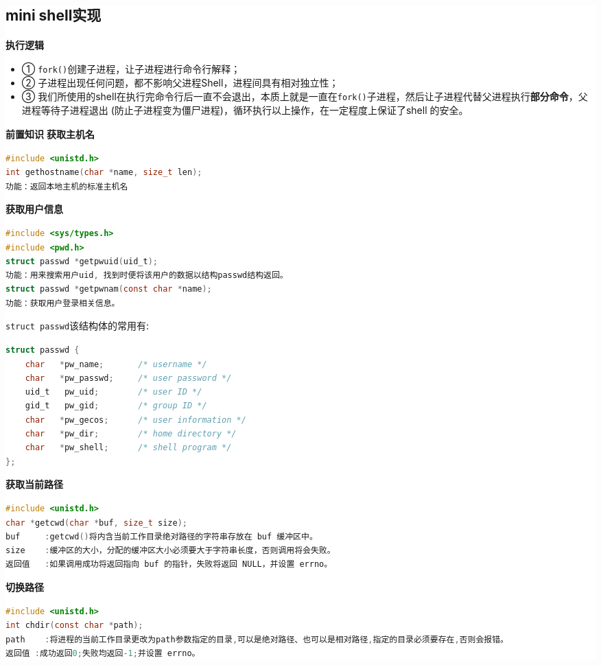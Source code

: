 ## mini shell实现

**执行逻辑**

-   ① `fork()`创建子进程，让子进程进行命令行解释；
-   ② 子进程出现任何问题，都不影响父进程Shell，进程间具有相对独立性；
-   ③ 我们所使用的shell在执行完命令行后一直不会退出，本质上就是一直在`fork()`子进程，然后让子进程代替父进程执行**部分命令**，父进程等待子进程退出 (防止子进程变为僵尸进程)，循环执行以上操作，在一定程度上保证了shell 的安全。

**前置知识**
**获取主机名**
```c
#include <unistd.h>
int gethostname(char *name, size_t len);
功能：返回本地主机的标准主机名
```
**获取用户信息**
```c
#include <sys/types.h>
#include <pwd.h>
struct passwd *getpwuid(uid_t);
功能：用来搜索用户uid, 找到时便将该用户的数据以结构passwd结构返回。
struct passwd *getpwnam(const char *name);
功能：获取用户登录相关信息。
```
`struct passwd`该结构体的常用有:
```c
struct passwd {
    char   *pw_name;       /* username */
    char   *pw_passwd;     /* user password */
    uid_t   pw_uid;        /* user ID */
    gid_t   pw_gid;        /* group ID */
    char   *pw_gecos;      /* user information */
    char   *pw_dir;        /* home directory */
    char   *pw_shell;      /* shell program */
};
```

**获取当前路径**

```c
#include <unistd.h>
char *getcwd(char *buf, size_t size);
buf		:getcwd()将内含当前工作目录绝对路径的字符串存放在 buf 缓冲区中。
size	:缓冲区的大小，分配的缓冲区大小必须要大于字符串长度，否则调用将会失败。
返回值	  :如果调用成功将返回指向 buf 的指针，失败将返回 NULL，并设置 errno。
```

**切换路径**

```c
#include <unistd.h>
int chdir(const char *path);
path	:将进程的当前工作目录更改为path参数指定的目录,可以是绝对路径、也可以是相对路径,指定的目录必须要存在,否则会报错。
返回值	:成功返回0;失败均返回-1;并设置 errno。
```
